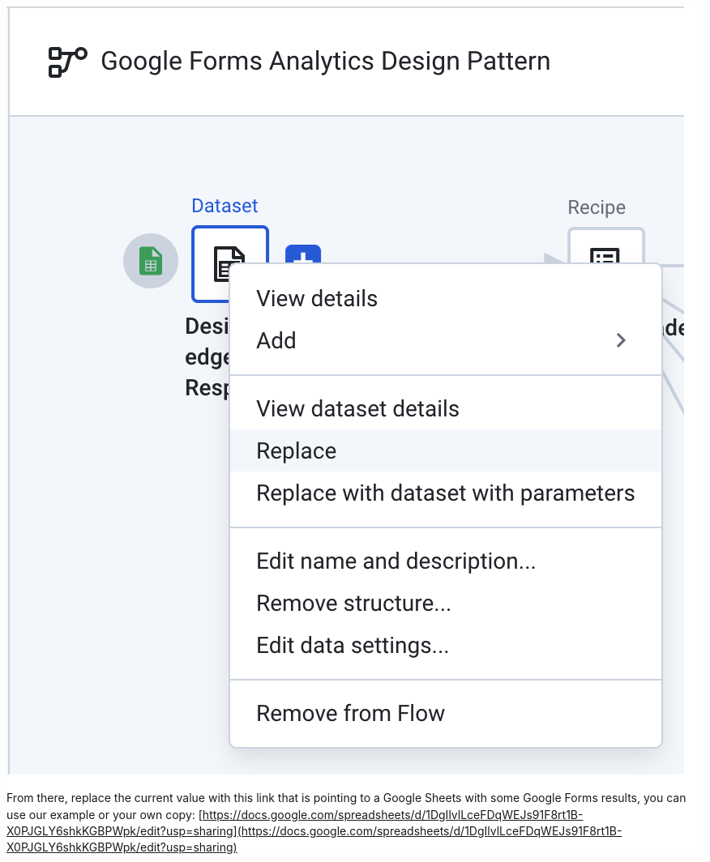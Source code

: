 ![alt_text](images/image26.png "image_tooltip")
 

From there, replace the current value with this link that is pointing to a Google Sheets with some Google Forms results, you can use our example or your own copy: [https://docs.google.com/spreadsheets/d/1DgIlvlLceFDqWEJs91F8rt1B-X0PJGLY6shkKGBPWpk/edit?usp=sharing](https://docs.google.com/spreadsheets/d/1DgIlvlLceFDqWEJs91F8rt1B-X0PJGLY6shkKGBPWpk/edit?usp=sharing)
